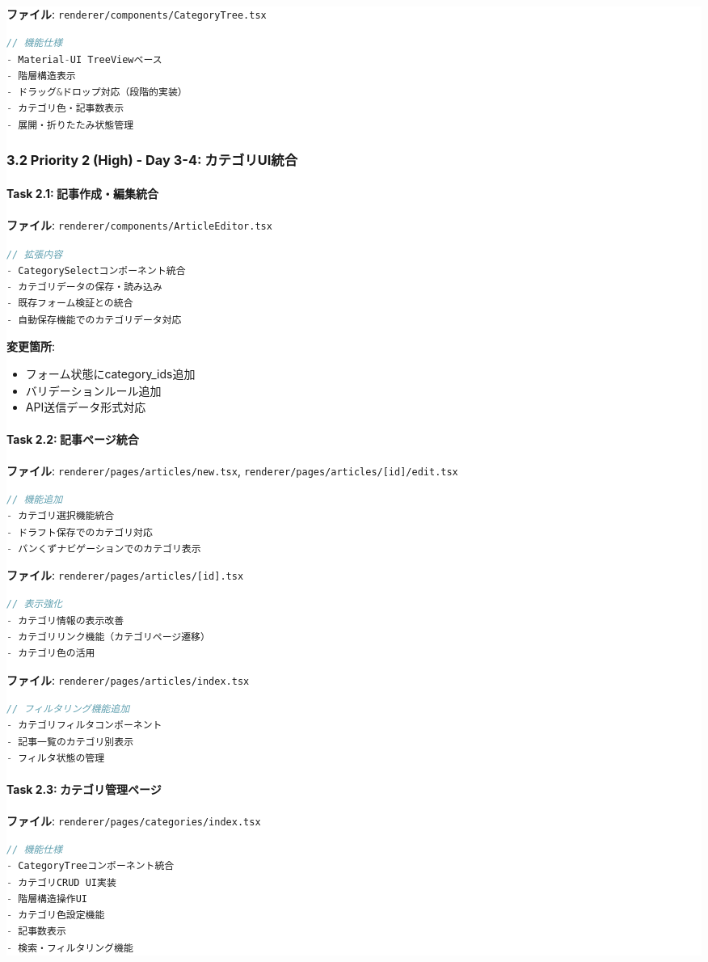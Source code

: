 **ファイル**: `renderer/components/CategoryTree.tsx`
```typescript
// 機能仕様
- Material-UI TreeViewベース
- 階層構造表示
- ドラッグ&ドロップ対応（段階的実装）
- カテゴリ色・記事数表示
- 展開・折りたたみ状態管理
```

### 3.2 Priority 2 (High) - Day 3-4: カテゴリUI統合

#### Task 2.1: 記事作成・編集統合
**ファイル**: `renderer/components/ArticleEditor.tsx`
```typescript
// 拡張内容
- CategorySelectコンポーネント統合
- カテゴリデータの保存・読み込み
- 既存フォーム検証との統合
- 自動保存機能でのカテゴリデータ対応
```

**変更箇所**:
- フォーム状態にcategory_ids追加
- バリデーションルール追加
- API送信データ形式対応

#### Task 2.2: 記事ページ統合
**ファイル**: `renderer/pages/articles/new.tsx`, `renderer/pages/articles/[id]/edit.tsx`
```typescript
// 機能追加
- カテゴリ選択機能統合
- ドラフト保存でのカテゴリ対応
- パンくずナビゲーションでのカテゴリ表示
```

**ファイル**: `renderer/pages/articles/[id].tsx`
```typescript
// 表示強化
- カテゴリ情報の表示改善
- カテゴリリンク機能（カテゴリページ遷移）
- カテゴリ色の活用
```

**ファイル**: `renderer/pages/articles/index.tsx`
```typescript
// フィルタリング機能追加
- カテゴリフィルタコンポーネント
- 記事一覧のカテゴリ別表示
- フィルタ状態の管理
```

#### Task 2.3: カテゴリ管理ページ
**ファイル**: `renderer/pages/categories/index.tsx`
```typescript
// 機能仕様
- CategoryTreeコンポーネント統合
- カテゴリCRUD UI実装
- 階層構造操作UI
- カテゴリ色設定機能
- 記事数表示
- 検索・フィルタリング機能
```
